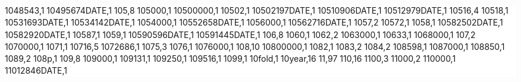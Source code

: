 1048543,1
10495674DATE,1
105,8
105000,1
10500000,1
10502,1
10502197DATE,1
10510906DATE,1
10512979DATE,1
10516,4
10518,1
10531693DATE,1
10534142DATE,1
1054000,1
10552658DATE,1
1056000,1
10562716DATE,1
1057,2
10572,1
1058,1
10582502DATE,1
10582920DATE,1
10587,1
1059,1
10590596DATE,1
10591445DATE,1
106,8
1060,1
1062,2
1063000,1
10633,1
1068000,1
107,2
1070000,1
1071,1
10716,5
1072686,1
1075,3
1076,1
1076000,1
108,10
10800000,1
1082,1
1083,2
1084,2
108598,1
1087000,1
108850,1
1089,2
108p,1
109,8
109000,1
109131,1
109250,1
109516,1
1099,1
10fold,1
10year,16
11,97
110,16
1100,3
11000,2
110000,1
11012846DATE,1